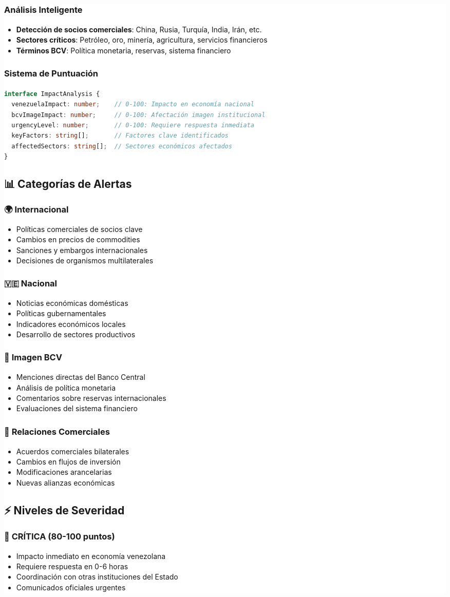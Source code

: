 ### **Análisis Inteligente**
- **Detección de socios comerciales**: China, Rusia, Turquía, India, Irán, etc.
- **Sectores críticos**: Petróleo, oro, minería, agricultura, servicios financieros
- **Términos BCV**: Política monetaria, reservas, sistema financiero

### **Sistema de Puntuación**
```typescript
interface ImpactAnalysis {
  venezuelaImpact: number;    // 0-100: Impacto en economía nacional
  bcvImageImpact: number;     // 0-100: Afectación imagen institucional
  urgencyLevel: number;       // 0-100: Requiere respuesta inmediata
  keyFactors: string[];       // Factores clave identificados
  affectedSectors: string[];  // Sectores económicos afectados
}
```

## 📊 Categorías de Alertas

### 🌍 **Internacional**
- Políticas comerciales de socios clave
- Cambios en precios de commodities
- Sanciones y embargos internacionales
- Decisiones de organismos multilaterales

### 🇻🇪 **Nacional**
- Noticias económicas domésticas
- Políticas gubernamentales
- Indicadores económicos locales
- Desarrollo de sectores productivos

### 🏦 **Imagen BCV**
- Menciones directas del Banco Central
- Análisis de política monetaria
- Comentarios sobre reservas internacionales
- Evaluaciones del sistema financiero

### 🤝 **Relaciones Comerciales**
- Acuerdos comerciales bilaterales
- Cambios en flujos de inversión
- Modificaciones arancelarias
- Nuevas alianzas económicas

## ⚡ Niveles de Severidad

### 🔴 **CRÍTICA** (80-100 puntos)
- Impacto inmediato en economía venezolana
- Requiere respuesta en 0-6 horas
- Coordinación con otras instituciones del Estado
- Comunicados oficiales urgentes
